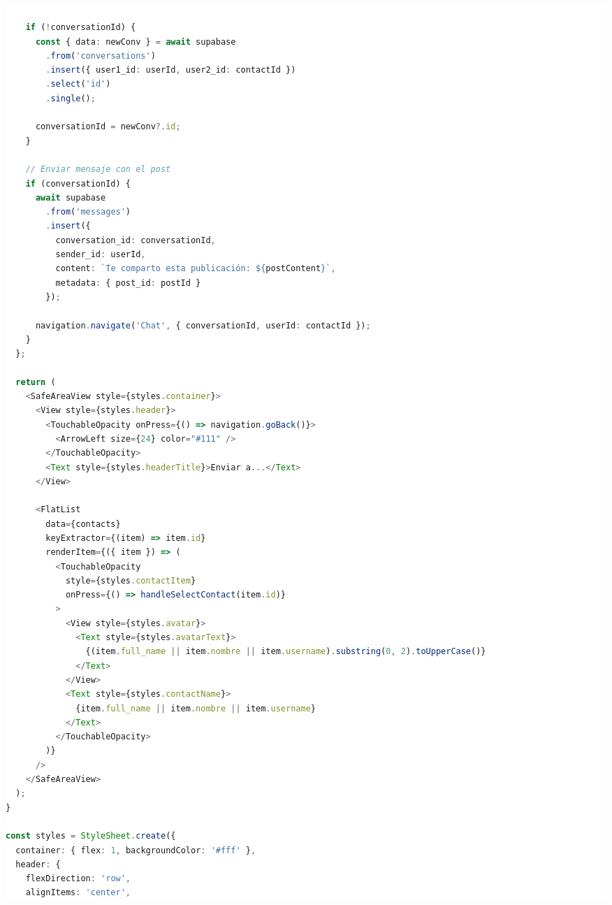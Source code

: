 ```typescript
    
    if (!conversationId) {
      const { data: newConv } = await supabase
        .from('conversations')
        .insert({ user1_id: userId, user2_id: contactId })
        .select('id')
        .single();
      
      conversationId = newConv?.id;
    }
    
    // Enviar mensaje con el post
    if (conversationId) {
      await supabase
        .from('messages')
        .insert({
          conversation_id: conversationId,
          sender_id: userId,
          content: `Te comparto esta publicación: ${postContent}`,
          metadata: { post_id: postId }
        });
      
      navigation.navigate('Chat', { conversationId, userId: contactId });
    }
  };

  return (
    <SafeAreaView style={styles.container}>
      <View style={styles.header}>
        <TouchableOpacity onPress={() => navigation.goBack()}>
          <ArrowLeft size={24} color="#111" />
        </TouchableOpacity>
        <Text style={styles.headerTitle}>Enviar a...</Text>
      </View>

      <FlatList
        data={contacts}
        keyExtractor={(item) => item.id}
        renderItem={({ item }) => (
          <TouchableOpacity
            style={styles.contactItem}
            onPress={() => handleSelectContact(item.id)}
          >
            <View style={styles.avatar}>
              <Text style={styles.avatarText}>
                {(item.full_name || item.nombre || item.username).substring(0, 2).toUpperCase()}
              </Text>
            </View>
            <Text style={styles.contactName}>
              {item.full_name || item.nombre || item.username}
            </Text>
          </TouchableOpacity>
        )}
      />
    </SafeAreaView>
  );
}

const styles = StyleSheet.create({
  container: { flex: 1, backgroundColor: '#fff' },
  header: {
    flexDirection: 'row',
    alignItems: 'center',
```